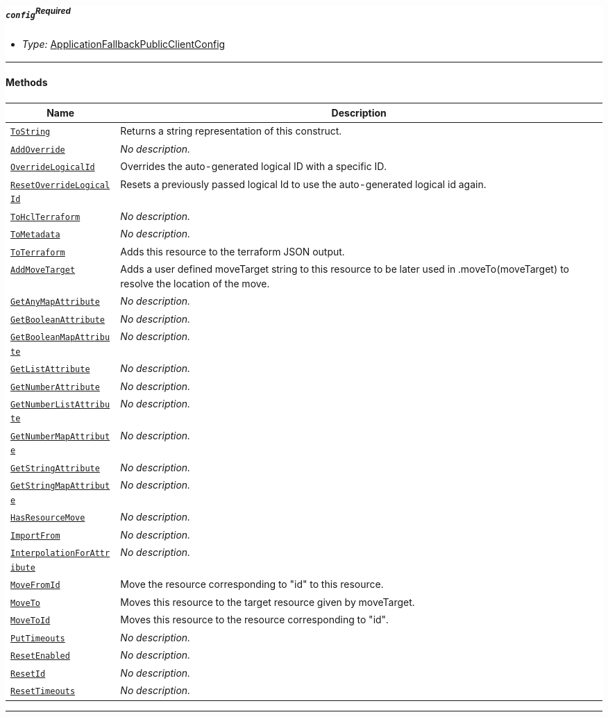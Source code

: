 
##### `config`<sup>Required</sup> <a name="config" id="@cdktf/provider-azuread.applicationFallbackPublicClient.ApplicationFallbackPublicClient.Initializer.parameter.config"></a>

- *Type:* <a href="#@cdktf/provider-azuread.applicationFallbackPublicClient.ApplicationFallbackPublicClientConfig">ApplicationFallbackPublicClientConfig</a>

---

#### Methods <a name="Methods" id="Methods"></a>

| **Name** | **Description** |
| --- | --- |
| <code><a href="#@cdktf/provider-azuread.applicationFallbackPublicClient.ApplicationFallbackPublicClient.toString">ToString</a></code> | Returns a string representation of this construct. |
| <code><a href="#@cdktf/provider-azuread.applicationFallbackPublicClient.ApplicationFallbackPublicClient.addOverride">AddOverride</a></code> | *No description.* |
| <code><a href="#@cdktf/provider-azuread.applicationFallbackPublicClient.ApplicationFallbackPublicClient.overrideLogicalId">OverrideLogicalId</a></code> | Overrides the auto-generated logical ID with a specific ID. |
| <code><a href="#@cdktf/provider-azuread.applicationFallbackPublicClient.ApplicationFallbackPublicClient.resetOverrideLogicalId">ResetOverrideLogicalId</a></code> | Resets a previously passed logical Id to use the auto-generated logical id again. |
| <code><a href="#@cdktf/provider-azuread.applicationFallbackPublicClient.ApplicationFallbackPublicClient.toHclTerraform">ToHclTerraform</a></code> | *No description.* |
| <code><a href="#@cdktf/provider-azuread.applicationFallbackPublicClient.ApplicationFallbackPublicClient.toMetadata">ToMetadata</a></code> | *No description.* |
| <code><a href="#@cdktf/provider-azuread.applicationFallbackPublicClient.ApplicationFallbackPublicClient.toTerraform">ToTerraform</a></code> | Adds this resource to the terraform JSON output. |
| <code><a href="#@cdktf/provider-azuread.applicationFallbackPublicClient.ApplicationFallbackPublicClient.addMoveTarget">AddMoveTarget</a></code> | Adds a user defined moveTarget string to this resource to be later used in .moveTo(moveTarget) to resolve the location of the move. |
| <code><a href="#@cdktf/provider-azuread.applicationFallbackPublicClient.ApplicationFallbackPublicClient.getAnyMapAttribute">GetAnyMapAttribute</a></code> | *No description.* |
| <code><a href="#@cdktf/provider-azuread.applicationFallbackPublicClient.ApplicationFallbackPublicClient.getBooleanAttribute">GetBooleanAttribute</a></code> | *No description.* |
| <code><a href="#@cdktf/provider-azuread.applicationFallbackPublicClient.ApplicationFallbackPublicClient.getBooleanMapAttribute">GetBooleanMapAttribute</a></code> | *No description.* |
| <code><a href="#@cdktf/provider-azuread.applicationFallbackPublicClient.ApplicationFallbackPublicClient.getListAttribute">GetListAttribute</a></code> | *No description.* |
| <code><a href="#@cdktf/provider-azuread.applicationFallbackPublicClient.ApplicationFallbackPublicClient.getNumberAttribute">GetNumberAttribute</a></code> | *No description.* |
| <code><a href="#@cdktf/provider-azuread.applicationFallbackPublicClient.ApplicationFallbackPublicClient.getNumberListAttribute">GetNumberListAttribute</a></code> | *No description.* |
| <code><a href="#@cdktf/provider-azuread.applicationFallbackPublicClient.ApplicationFallbackPublicClient.getNumberMapAttribute">GetNumberMapAttribute</a></code> | *No description.* |
| <code><a href="#@cdktf/provider-azuread.applicationFallbackPublicClient.ApplicationFallbackPublicClient.getStringAttribute">GetStringAttribute</a></code> | *No description.* |
| <code><a href="#@cdktf/provider-azuread.applicationFallbackPublicClient.ApplicationFallbackPublicClient.getStringMapAttribute">GetStringMapAttribute</a></code> | *No description.* |
| <code><a href="#@cdktf/provider-azuread.applicationFallbackPublicClient.ApplicationFallbackPublicClient.hasResourceMove">HasResourceMove</a></code> | *No description.* |
| <code><a href="#@cdktf/provider-azuread.applicationFallbackPublicClient.ApplicationFallbackPublicClient.importFrom">ImportFrom</a></code> | *No description.* |
| <code><a href="#@cdktf/provider-azuread.applicationFallbackPublicClient.ApplicationFallbackPublicClient.interpolationForAttribute">InterpolationForAttribute</a></code> | *No description.* |
| <code><a href="#@cdktf/provider-azuread.applicationFallbackPublicClient.ApplicationFallbackPublicClient.moveFromId">MoveFromId</a></code> | Move the resource corresponding to "id" to this resource. |
| <code><a href="#@cdktf/provider-azuread.applicationFallbackPublicClient.ApplicationFallbackPublicClient.moveTo">MoveTo</a></code> | Moves this resource to the target resource given by moveTarget. |
| <code><a href="#@cdktf/provider-azuread.applicationFallbackPublicClient.ApplicationFallbackPublicClient.moveToId">MoveToId</a></code> | Moves this resource to the resource corresponding to "id". |
| <code><a href="#@cdktf/provider-azuread.applicationFallbackPublicClient.ApplicationFallbackPublicClient.putTimeouts">PutTimeouts</a></code> | *No description.* |
| <code><a href="#@cdktf/provider-azuread.applicationFallbackPublicClient.ApplicationFallbackPublicClient.resetEnabled">ResetEnabled</a></code> | *No description.* |
| <code><a href="#@cdktf/provider-azuread.applicationFallbackPublicClient.ApplicationFallbackPublicClient.resetId">ResetId</a></code> | *No description.* |
| <code><a href="#@cdktf/provider-azuread.applicationFallbackPublicClient.ApplicationFallbackPublicClient.resetTimeouts">ResetTimeouts</a></code> | *No description.* |

---